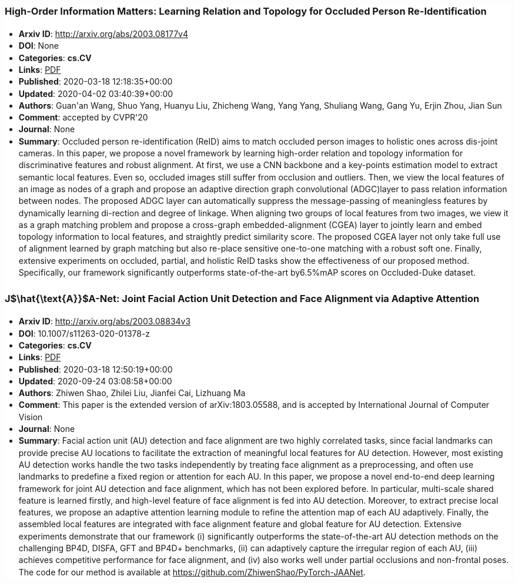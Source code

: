 

### High-Order Information Matters: Learning Relation and Topology for Occluded Person Re-Identification
- **Arxiv ID**: http://arxiv.org/abs/2003.08177v4
- **DOI**: None
- **Categories**: **cs.CV**
- **Links**: [PDF](http://arxiv.org/pdf/2003.08177v4)
- **Published**: 2020-03-18 12:18:35+00:00
- **Updated**: 2020-04-02 03:40:39+00:00
- **Authors**: Guan'an Wang, Shuo Yang, Huanyu Liu, Zhicheng Wang, Yang Yang, Shuliang Wang, Gang Yu, Erjin Zhou, Jian Sun
- **Comment**: accepted by CVPR'20
- **Journal**: None
- **Summary**: Occluded person re-identification (ReID) aims to match occluded person images to holistic ones across dis-joint cameras. In this paper, we propose a novel framework by learning high-order relation and topology information for discriminative features and robust alignment. At first, we use a CNN backbone and a key-points estimation model to extract semantic local features. Even so, occluded images still suffer from occlusion and outliers. Then, we view the local features of an image as nodes of a graph and propose an adaptive direction graph convolutional (ADGC)layer to pass relation information between nodes. The proposed ADGC layer can automatically suppress the message-passing of meaningless features by dynamically learning di-rection and degree of linkage. When aligning two groups of local features from two images, we view it as a graph matching problem and propose a cross-graph embedded-alignment (CGEA) layer to jointly learn and embed topology information to local features, and straightly predict similarity score. The proposed CGEA layer not only take full use of alignment learned by graph matching but also re-place sensitive one-to-one matching with a robust soft one. Finally, extensive experiments on occluded, partial, and holistic ReID tasks show the effectiveness of our proposed method. Specifically, our framework significantly outperforms state-of-the-art by6.5%mAP scores on Occluded-Duke dataset.



### J$\hat{\text{A}}$A-Net: Joint Facial Action Unit Detection and Face Alignment via Adaptive Attention
- **Arxiv ID**: http://arxiv.org/abs/2003.08834v3
- **DOI**: 10.1007/s11263-020-01378-z
- **Categories**: **cs.CV**
- **Links**: [PDF](http://arxiv.org/pdf/2003.08834v3)
- **Published**: 2020-03-18 12:50:19+00:00
- **Updated**: 2020-09-24 03:08:58+00:00
- **Authors**: Zhiwen Shao, Zhilei Liu, Jianfei Cai, Lizhuang Ma
- **Comment**: This paper is the extended version of arXiv:1803.05588, and is
  accepted by International Journal of Computer Vision
- **Journal**: None
- **Summary**: Facial action unit (AU) detection and face alignment are two highly correlated tasks, since facial landmarks can provide precise AU locations to facilitate the extraction of meaningful local features for AU detection. However, most existing AU detection works handle the two tasks independently by treating face alignment as a preprocessing, and often use landmarks to predefine a fixed region or attention for each AU. In this paper, we propose a novel end-to-end deep learning framework for joint AU detection and face alignment, which has not been explored before. In particular, multi-scale shared feature is learned firstly, and high-level feature of face alignment is fed into AU detection. Moreover, to extract precise local features, we propose an adaptive attention learning module to refine the attention map of each AU adaptively. Finally, the assembled local features are integrated with face alignment feature and global feature for AU detection. Extensive experiments demonstrate that our framework (i) significantly outperforms the state-of-the-art AU detection methods on the challenging BP4D, DISFA, GFT and BP4D+ benchmarks, (ii) can adaptively capture the irregular region of each AU, (iii) achieves competitive performance for face alignment, and (iv) also works well under partial occlusions and non-frontal poses. The code for our method is available at https://github.com/ZhiwenShao/PyTorch-JAANet.
